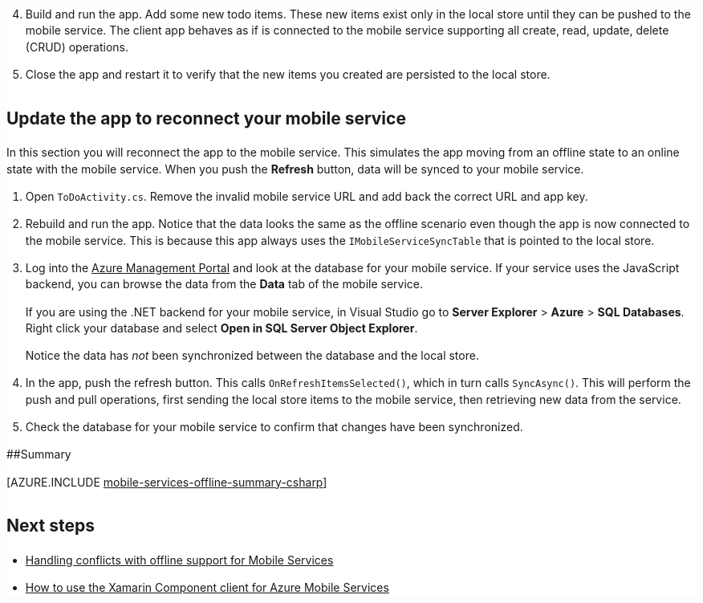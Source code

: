 4. Build and run the app. Add some new todo items. These new items exist only in the local store until they can be pushed to the mobile service. The client app behaves as if is connected to the mobile service supporting all create, read, update, delete (CRUD) operations.

5. Close the app and restart it to verify that the new items you created are persisted to the local store.

## <a name="update-online-app"></a>Update the app to reconnect your mobile service

In this section you will reconnect the app to the mobile service. This simulates the app moving from an offline state to an online state with the mobile service. When you push the **Refresh** button, data will be synced to your mobile service.

1. Open `ToDoActivity.cs`. Remove the invalid mobile service URL and add back the correct URL and app key.

2. Rebuild and run the app. Notice that the data looks the same as the offline scenario even though the app is now connected to the mobile service. This is because this app always uses the `IMobileServiceSyncTable` that is pointed to the local store.

3. Log into the [Azure Management Portal] and look at the database for your mobile service. If your service uses the JavaScript backend, you can browse the data from the **Data** tab of the mobile service.

    If you are using the .NET backend for your mobile service, in Visual Studio go to **Server Explorer** > **Azure** > **SQL Databases**. Right click your database and select **Open in SQL Server Object Explorer**.

    Notice the data has *not* been synchronized between the database and the local store.

4. In the app, push the refresh button. This calls `OnRefreshItemsSelected()`, which in turn calls `SyncAsync()`. This will perform the push and pull operations, first sending the local store items to the mobile service, then retrieving new data from the service.

5. Check the database for your mobile service to confirm that changes have been synchronized.

##Summary

[AZURE.INCLUDE [mobile-services-offline-summary-csharp](../includes/mobile-services-offline-summary-csharp.md)]

## Next steps

* [Handling conflicts with offline support for Mobile Services]

* [How to use the Xamarin Component client for Azure Mobile Services]


[Review the Mobile Services sync code]: #review-offline
[Update the sync behavior of the app]: #update-sync
[Update the app to reconnect your mobile service]: #update-online-app





[Handling conflicts with offline support for Mobile Services]: mobile-services-windows-store-dotnet-handling-conflicts-offline-data.md
[Get started with Mobile Services]: mobile-services-android-get-started.md
[How to use the Xamarin Component client for Azure Mobile Services]: partner-xamarin-mobile-services-how-to-use-client-library.md
[Soft Delete]: mobile-services-using-soft-delete.md

[Mobile Services SDK Nuget]: http://www.nuget.org/packages/WindowsAzure.MobileServices/1.3.0
[SQLite store nuget]: http://www.nuget.org/packages/WindowsAzure.MobileServices.SQLiteStore/1.0.0
[Xamarin Studio]: http://xamarin.com/download
[Xamarin extension]: http://xamarin.com/visual-studio
[NuGet Addin for Xamarin]: https://github.com/mrward/monodevelop-nuget-addin
[Azure Management Portal]: https://manage.windowsazure.cn